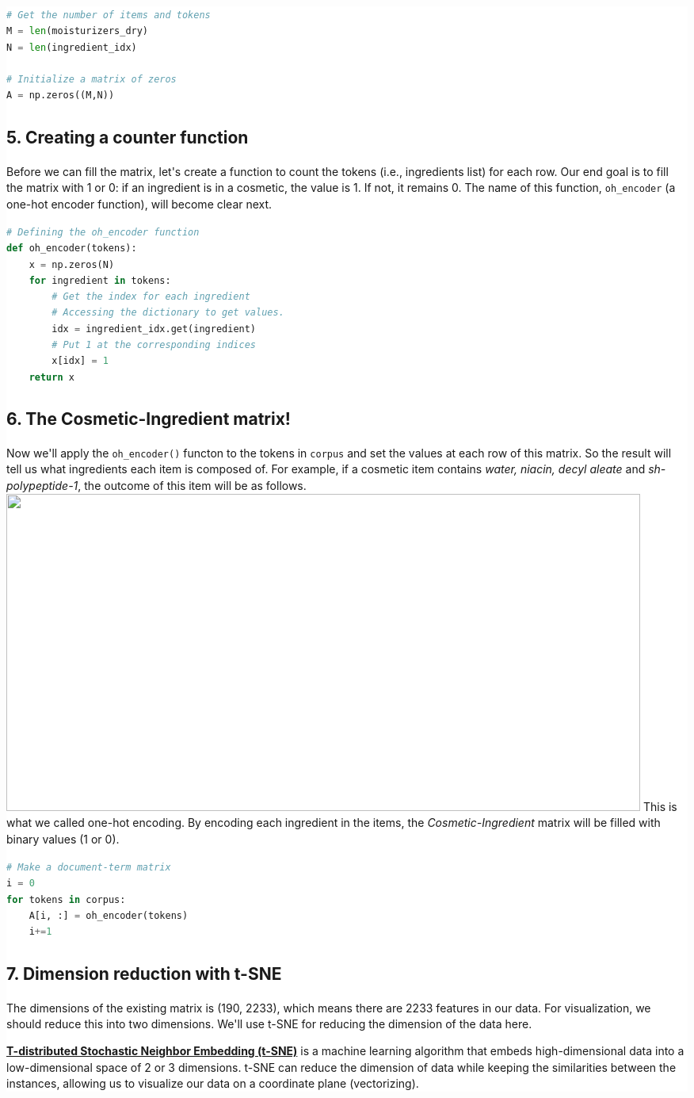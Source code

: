 
```python
# Get the number of items and tokens
M = len(moisturizers_dry)
N = len(ingredient_idx)

# Initialize a matrix of zeros
A = np.zeros((M,N))
```

## 5. Creating a counter function
<p>Before we can fill the matrix, let's create a function to count the tokens (i.e., ingredients list) for each row. Our end goal is to fill the matrix with 1 or 0: if an ingredient is in a cosmetic, the value is 1. If not, it remains 0. The name of this function, <code>oh_encoder</code> (a one-hot encoder function), will become clear next.</p>


```python
# Defining the oh_encoder function
def oh_encoder(tokens):
    x = np.zeros(N)
    for ingredient in tokens:
        # Get the index for each ingredient
        # Accessing the dictionary to get values.
        idx = ingredient_idx.get(ingredient)
        # Put 1 at the corresponding indices
        x[idx] = 1
    return x
```

## 6. The Cosmetic-Ingredient matrix!
<p>Now we'll apply the <code>oh_encoder()</code> functon to the tokens in <code>corpus</code> and set the values at each row of this matrix. So the result will tell us what ingredients each item is composed of. For example, if a cosmetic item contains <em>water, niacin, decyl aleate</em> and <em>sh-polypeptide-1</em>, the outcome of this item will be as follows.
<img src="https://assets.datacamp.com/production/project_695/img/image_3.PNG" style="width:800px;height:400px;">
This is what we called one-hot encoding. By encoding each ingredient in the items, the <em>Cosmetic-Ingredient</em> matrix will be filled with binary values (1 or 0). </p>


```python
# Make a document-term matrix
i = 0
for tokens in corpus:
    A[i, :] = oh_encoder(tokens)
    i+=1
```

## 7. Dimension reduction with t-SNE
<p>The dimensions of the existing matrix is (190, 2233), which means there are 2233 features in our data. For visualization, we should reduce this into two dimensions. We'll use t-SNE for reducing the dimension of the data here.</p>
<p><strong><a href="https://en.wikipedia.org/wiki/T-distributed_stochastic_neighbor_embedding">T-distributed Stochastic Neighbor Embedding (t-SNE)</a></strong> is a machine learning algorithm that embeds high-dimensional data into a low-dimensional space of 2 or 3 dimensions. t-SNE can reduce the dimension of data while keeping the similarities between the instances, allowing us to visualize our data on a coordinate plane (vectorizing).
